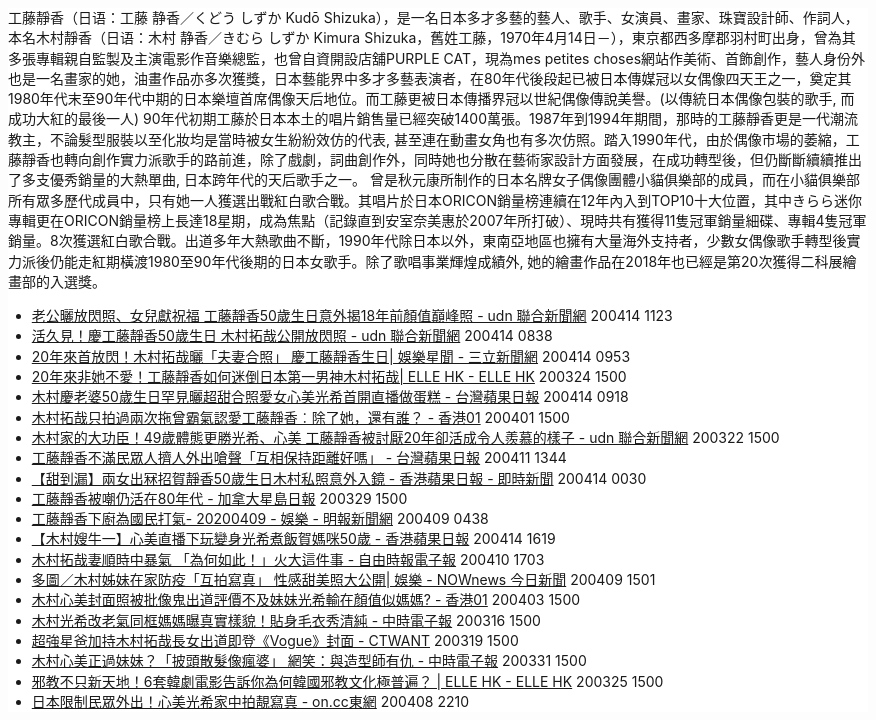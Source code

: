 工藤靜香（日语：工藤 静香／くどう しずか Kudō Shizuka），是一名日本多才多藝的藝人、歌手、女演員、畫家、珠寶設計師、作詞人，本名木村靜香（日语：木村 静香／きむら しずか Kimura Shizuka，舊姓工藤，1970年4月14日－），東京都西多摩郡羽村町出身，曾為其多張專輯親自監製及主演電影作音樂總監，也曾自資開設店舖PURPLE CAT，現為mes petites choses網站作美術、首飾創作，藝人身份外也是一名畫家的她，油畫作品亦多次獲獎，日本藝能界中多才多藝表演者，在80年代後段起已被日本傳媒冠以女偶像四天王之一，奠定其1980年代末至90年代中期的日本樂壇首席偶像天后地位。而工藤更被日本傳播界冠以世紀偶像傳說美譽。(以傳統日本偶像包裝的歌手, 而成功大紅的最後一人)
90年代初期工藤於日本本土的唱片銷售量已經突破1400萬張。1987年到1994年期間，那時的工藤靜香更是一代潮流教主，不論髮型服裝以至化妝均是當時被女生紛紛效仿的代表, 甚至連在動畫女角也有多次仿照。踏入1990年代，由於偶像市場的萎縮，工藤靜香也轉向創作實力派歌手的路前進，除了戲劇，詞曲創作外，同時她也分散在藝術家設計方面發展，在成功轉型後，但仍斷斷續續推出了多支優秀銷量的大熱單曲, 日本跨年代的天后歌手之一。
曾是秋元康所制作的日本名牌女子偶像團體小貓俱樂部的成員，而在小貓俱樂部所有眾多歷代成員中，只有她一人獲選出戰紅白歌合戰。其唱片於日本ORICON銷量榜連續在12年內入到TOP10十大位置，其中きらら迷你專輯更在ORICON銷量榜上長達18星期，成為焦點（記錄直到安室奈美惠於2007年所打破）、現時共有獲得11隻冠軍銷量細碟、專輯4隻冠軍銷量。8次獲選紅白歌合戰。出道多年大熱歌曲不斷，1990年代除日本以外，東南亞地區也擁有大量海外支持者，少數女偶像歌手轉型後實力派後仍能走紅期橫渡1980至90年代後期的日本女歌手。除了歌唱事業輝煌成績外, 她的繪畫作品在2018年也已經是第20次獲得二科展繪畫部的入選獎。
- [老公曬放閃照、女兒獻祝福 工藤靜香50歲生日意外揭18年前顏值巔峰照 - udn 聯合新聞網](https://style.udn.com/style/story/8065/4490369 "老公曬放閃照、女兒獻祝福 工藤靜香50歲生日意外揭18年前顏值巔峰照 - udn 聯合新聞網") 200414 1123
- [活久見！慶工藤靜香50歲生日 木村拓哉公開放閃照 - udn 聯合新聞網](https://stars.udn.com/star/story/10089/4490092 "活久見！慶工藤靜香50歲生日 木村拓哉公開放閃照 - udn 聯合新聞網") 200414 0838
- [20年來首放閃！木村拓哉曬「夫妻合照」 慶工藤靜香生日| 娛樂星聞 - 三立新聞網](https://www.setn.com/e/news.aspx?newsid=725158 "20年來首放閃！木村拓哉曬「夫妻合照」 慶工藤靜香生日| 娛樂星聞 - 三立新聞網") 200414 0953
- [20年來非她不愛！工藤靜香如何迷倒日本第一男神木村拓哉| ELLE HK - ELLE HK](https://www.elle.com.hk/celebrity/Shizuka-Kudo-Takuya-Kimura-love-story "20年來非她不愛！工藤靜香如何迷倒日本第一男神木村拓哉| ELLE HK - ELLE HK") 200324 1500
- [木村慶老婆50歲生日罕見曬超甜合照愛女心美光希首開直播做蛋糕 - 台灣蘋果日報](https://tw.appledaily.com/entertainment/20200414/PCZTUH5DUI5OL5MDZXSMLMLL7Y/ "木村慶老婆50歲生日罕見曬超甜合照愛女心美光希首開直播做蛋糕 - 台灣蘋果日報") 200414 0918
- [木村拓哉只拍過兩次拖曾霸氣認愛工藤靜香︰除了她，還有誰？ - 香港01](https://www.hk01.com/%E5%8D%B3%E6%99%82%E5%A8%9B%E6%A8%82/455182/%E6%9C%A8%E6%9D%91%E6%8B%93%E5%93%89%E5%8F%AA%E6%8B%8D%E9%81%8E%E5%85%A9%E6%AC%A1%E6%8B%96-%E6%9B%BE%E9%9C%B8%E6%B0%A3%E8%AA%8D%E6%84%9B%E5%B7%A5%E8%97%A4%E9%9D%9C%E9%A6%99-%E9%99%A4%E4%BA%86%E5%A5%B9-%E9%82%84%E6%9C%89%E8%AA%B0 "木村拓哉只拍過兩次拖曾霸氣認愛工藤靜香︰除了她，還有誰？ - 香港01") 200401 1500
- [木村家的大功臣！49歲體態更勝光希、心美 工藤靜香被討厭20年卻活成令人羨慕的樣子 - udn 聯合新聞網](https://style.udn.com/style/story/8065/4434293 "木村家的大功臣！49歲體態更勝光希、心美 工藤靜香被討厭20年卻活成令人羨慕的樣子 - udn 聯合新聞網") 200322 1500
- [工藤靜香不滿民眾人擠人外出嗆聲「互相保持距離好嗎」 - 台灣蘋果日報](https://tw.appledaily.com/entertainment/20200411/HPEFL5JDHKLQBE22O7HSO2KYCM/ "工藤靜香不滿民眾人擠人外出嗆聲「互相保持距離好嗎」 - 台灣蘋果日報") 200411 1344
- [【甜到漏】兩女出冧招賀靜香50歲生日木村私照意外入鏡 - 香港蘋果日報 - 即時新聞](https://hk.appledaily.com/entertainment/realtime/article/20200414/60827976 "【甜到漏】兩女出冧招賀靜香50歲生日木村私照意外入鏡 - 香港蘋果日報 - 即時新聞") 200414 0030
- [工藤靜香被嘲仍活在80年代 - 加拿大星島日報](https://www.singtao.ca/4176287/2020-03-29/post-%E5%B7%A5%E8%97%A4%E9%9D%9C%E9%A6%99%E8%A2%AB%E5%98%B2%E4%BB%8D%E6%B4%BB%E5%9C%A880%E5%B9%B4%E4%BB%A3/ "工藤靜香被嘲仍活在80年代 - 加拿大星島日報") 200329 1500
- [工藤靜香下廚為國民打氣- 20200409 - 娛樂 - 明報新聞網](https://news.mingpao.com/pns/%E5%A8%9B%E6%A8%82/article/20200409/s00016/1586371514644/%E5%B7%A5%E8%97%A4%E9%9D%9C%E9%A6%99%E4%B8%8B%E5%BB%9A%E7%82%BA%E5%9C%8B%E6%B0%91%E6%89%93%E6%B0%A3 "工藤靜香下廚為國民打氣- 20200409 - 娛樂 - 明報新聞網") 200409 0438
- [【木村嫂牛一】心美直播下玩變身光希煮飯賀媽咪50歲 - 香港蘋果日報](https://hk.entertainment.appledaily.com/entertainment/20200414/VTBF3YPEBUSYEMEBWACIIOOQTE/ "【木村嫂牛一】心美直播下玩變身光希煮飯賀媽咪50歲 - 香港蘋果日報") 200414 1619
- [木村拓哉妻順時中暴氣 「為何如此！」火大這件事 - 自由時報電子報](https://ent.ltn.com.tw/news/breakingnews/3129709 "木村拓哉妻順時中暴氣 「為何如此！」火大這件事 - 自由時報電子報") 200410 1703
- [多圖／木村姊妹在家防疫「互拍寫真」 性感甜美照大公開| 娛樂 - NOWnews 今日新聞](https://www.nownews.com/news/20200409/4026916/ "多圖／木村姊妹在家防疫「互拍寫真」 性感甜美照大公開| 娛樂 - NOWnews 今日新聞") 200409 1501
- [木村心美封面照被批像鬼出道評價不及妹妹光希輸在顏值似媽媽? - 香港01](https://www.hk01.com/%E7%9F%A5%E6%80%A7%E5%A5%B3%E7%94%9F/455572/%E6%9C%A8%E6%9D%91%E5%BF%83%E7%BE%8E%E5%B0%81%E9%9D%A2%E7%85%A7%E8%A2%AB%E6%89%B9%E5%83%8F%E9%AC%BC-%E5%87%BA%E9%81%93%E8%A9%95%E5%83%B9%E4%B8%8D%E5%8F%8A%E5%A6%B9%E5%A6%B9%E5%85%89%E5%B8%8C-%E8%BC%B8%E5%9C%A8%E9%A1%8F%E5%80%BC%E4%BC%BC%E5%AA%BD%E5%AA%BD "木村心美封面照被批像鬼出道評價不及妹妹光希輸在顏值似媽媽? - 香港01") 200403 1500
- [木村光希改老氣同框媽媽曝真實樣貌！貼身毛衣秀清純 - 中時電子報](https://www.chinatimes.com/fashion/20200316002514-263901 "木村光希改老氣同框媽媽曝真實樣貌！貼身毛衣秀清純 - 中時電子報") 200316 1500
- [超強星爸加持木村拓哉長女出道即登《Vogue》封面 - CTWANT](https://www.ctwant.com/article/41924 "超強星爸加持木村拓哉長女出道即登《Vogue》封面 - CTWANT") 200319 1500
- [木村心美正過妹妹？「披頭散髮像瘋婆」 網笑：與造型師有仇 - 中時電子報](https://www.chinatimes.com/fashion/20200331000031-263903 "木村心美正過妹妹？「披頭散髮像瘋婆」 網笑：與造型師有仇 - 中時電子報") 200331 1500
- [邪教不只新天地！6套韓劇電影告訴你為何韓國邪教文化極普遍？ | ELLE HK - ELLE HK](https://www.elle.com.hk/celebrity/Six-Korean-tv-series-and-movie-talking-about-cults-and-wicked-religions "邪教不只新天地！6套韓劇電影告訴你為何韓國邪教文化極普遍？ | ELLE HK - ELLE HK") 200325 1500
- [日本限制民眾外出！心美光希家中拍靚寫真 - on.cc東網](https://hk.on.cc/hk/bkn/cnt/entertainment/20200408/bkn-20200408220510701-0408_00862_001.html "日本限制民眾外出！心美光希家中拍靚寫真 - on.cc東網") 200408 2210
